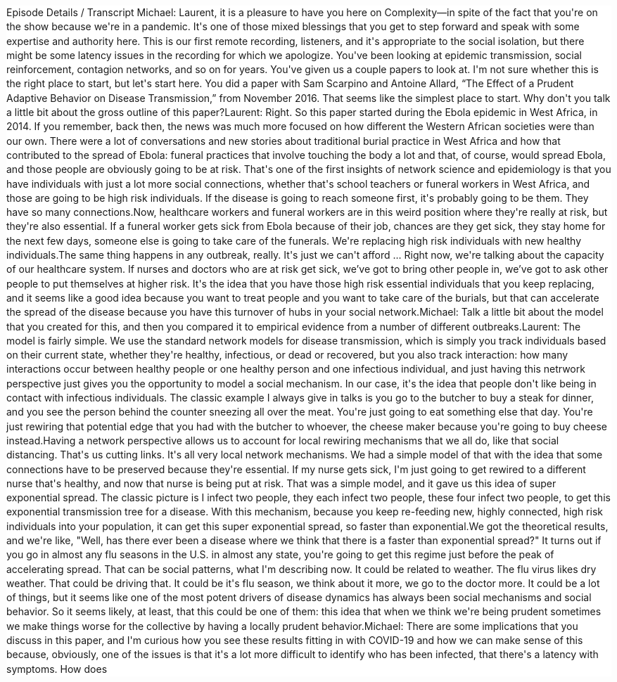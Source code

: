 Episode Details / Transcript Michael: Laurent, it is a pleasure to have you here on Complexity—in spite of the fact that you're on the show because we're in a pandemic. It's one of those mixed blessings that you get to step forward and speak with some expertise and authority here. This is our first remote recording, listeners, and it's appropriate to the social isolation, but there might be some latency issues in the recording for which we apologize. You've been looking at epidemic transmission, social reinforcement, contagion networks, and so on for years. You've given us a couple papers to look at. I'm not sure whether this is the right place to start, but let's start here. You did a paper with Sam Scarpino and Antoine Allard, “The Effect of a Prudent Adaptive Behavior on Disease Transmission,” from November 2016. That seems like the simplest place to start. Why don't you talk a little bit about the gross outline of this paper?Laurent: Right. So this paper started during the Ebola epidemic in West Africa, in 2014. If you remember, back then, the news was much more focused on how different the Western African societies were than our own. There were a lot of conversations and new stories about traditional burial practice in West Africa and how that contributed to the spread of Ebola: funeral practices that involve touching the body a lot and that, of course, would spread Ebola, and those people are obviously going to be at risk. That's one of the first insights of network science and epidemiology is that you have individuals with just a lot more social connections, whether that's school teachers or funeral workers in West Africa, and those are going to be high risk individuals. If the disease is going to reach someone first, it's probably going to be them. They have so many connections.Now, healthcare workers and funeral workers are in this weird position where they're really at risk, but they're also essential. If a funeral worker gets sick from Ebola because of their job, chances are they get sick, they stay home for the next few days, someone else is going to take care of the funerals. We're replacing high risk individuals with new healthy individuals.The same thing happens in any outbreak, really. It's just we can't afford ... Right now, we're talking about the capacity of our healthcare system. If nurses and doctors who are at risk get sick, we’ve got to bring other people in, we’ve got to ask other people to put themselves at higher risk. It's the idea that you have those high risk essential individuals that you keep replacing, and it seems like a good idea because you want to treat people and you want to take care of the burials, but that can accelerate the spread of the disease because you have this turnover of hubs in your social network.Michael: Talk a little bit about the model that you created for this, and then you compared it to empirical evidence from a number of different outbreaks.Laurent: The model is fairly simple. We use the standard network models for disease transmission, which is simply you track individuals based on their current state, whether they're healthy, infectious, or dead or recovered, but you also track interaction: how many interactions occur between healthy people or one healthy person and one infectious individual, and just having this netrwork perspective just gives you the opportunity to model a social mechanism. In our case, it's the idea that people don't like being in contact with infectious individuals. The classic example I always give in talks is you go to the butcher to buy a steak for dinner, and you see the person behind the counter sneezing all over the meat. You're just going to eat something else that day. You're just rewiring that potential edge that you had with the butcher to whoever, the cheese maker because you're going to buy cheese instead.Having a network perspective allows us to account for local rewiring mechanisms that we all do, like that social distancing. That's us cutting links. It's all very local network mechanisms. We had a simple model of that with the idea that some connections have to be preserved because they're essential. If my nurse gets sick, I'm just going to get rewired to a different nurse that's healthy, and now that nurse is being put at risk. That was a simple model, and it gave us this idea of super exponential spread. The classic picture is I infect two people, they each infect two people, these four infect two people, to get this exponential transmission tree for a disease. With this mechanism, because you keep re-feeding new, highly connected, high risk individuals into your population, it can get this super exponential spread, so faster than exponential.We got the theoretical results, and we're like, "Well, has there ever been a disease where we think that there is a faster than exponential spread?" It turns out if you go in almost any flu seasons in the U.S. in almost any state, you're going to get this regime just before the peak of accelerating spread. That can be social patterns, what I'm describing now. It could be related to weather. The flu virus likes dry weather. That could be driving that. It could be it's flu season, we think about it more, we go to the doctor more. It could be a lot of things, but it seems like one of the most potent drivers of disease dynamics has always been social mechanisms and social behavior. So it seems likely, at least, that this could be one of them: this idea that when we think we're being prudent sometimes we make things worse for the collective by having a locally prudent behavior.Michael: There are some implications that you discuss in this paper, and I'm curious how you see these results fitting in with COVID-19 and how we can make sense of this because, obviously, one of the issues is that it's a lot more difficult to identify who has been infected, that there's a latency with symptoms. How does